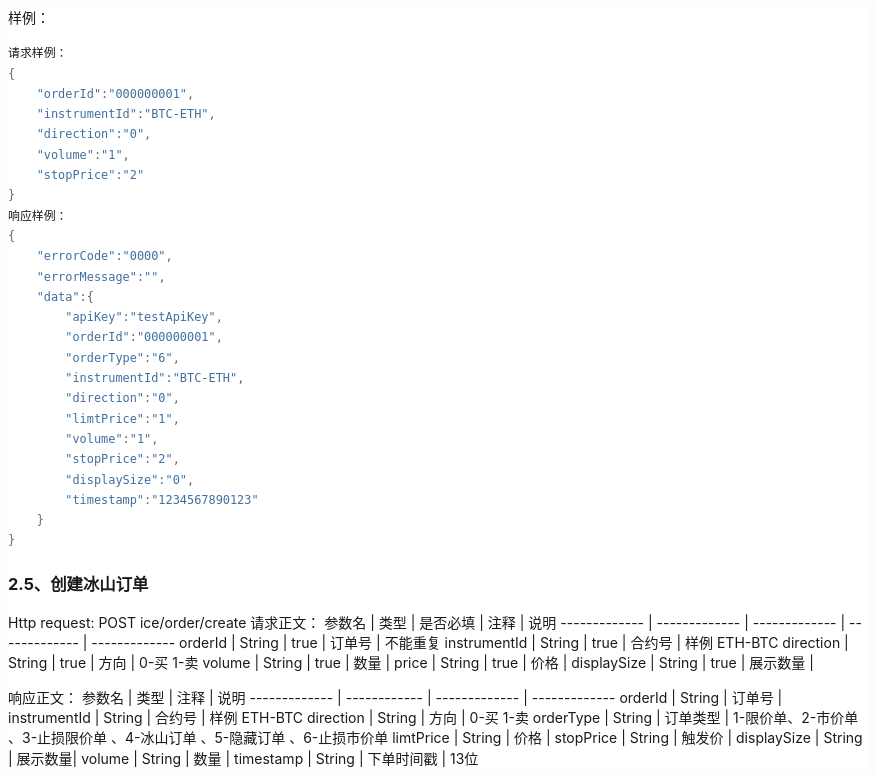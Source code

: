 
样例：
```java
请求样例：
{
	"orderId":"000000001",
	"instrumentId":"BTC-ETH",
	"direction":"0",
	"volume":"1",
	"stopPrice":"2"
}
响应样例：
{
	"errorCode":"0000",
	"errorMessage":"",
	"data":{
	    "apiKey":"testApiKey",
		"orderId":"000000001",
     	"orderType":"6",
    	"instrumentId":"BTC-ETH",
    	"direction":"0",
    	"limtPrice":"1",
    	"volume":"1",
    	"stopPrice":"2",
    	"displaySize":"0",
    	"timestamp":"1234567890123"
	}
}
```

### 2.5、创建冰山订单
Http request:  POST ice/order/create
请求正文：
参数名  | 类型  | 是否必填   | 注释   | 说明
------------- | -------------  | -------------  | -------------  | -------------
orderId  | String   | true  | 订单号  | 不能重复
instrumentId  | String   | true  | 合约号  | 样例 ETH-BTC
direction  |  String  | true  | 方向 | 0-买 1-卖
volume  | String | true | 数量  | 
price  | String | true | 价格  | 
displaySize  | String | true | 展示数量  | 

响应正文：
参数名  | 类型 | 注释   | 说明
------------- | ------------  | -------------  | -------------
orderId  | String  | 订单号  | 
instrumentId  | String  | 合约号  | 样例 ETH-BTC
direction  |  String  | 方向 | 0-买 1-卖
orderType  | String  | 订单类型  | 1-限价单、2-市价单 、3-止损限价单 、4-冰山订单 、5-隐藏订单 、6-止损市价单
limtPrice  | String  | 价格  | 
stopPrice  | String  | 触发价  | 
displaySize  | String   | 展示数量| 
volume  | String | 数量  | 
timestamp  | String | 下单时间戳  | 13位
